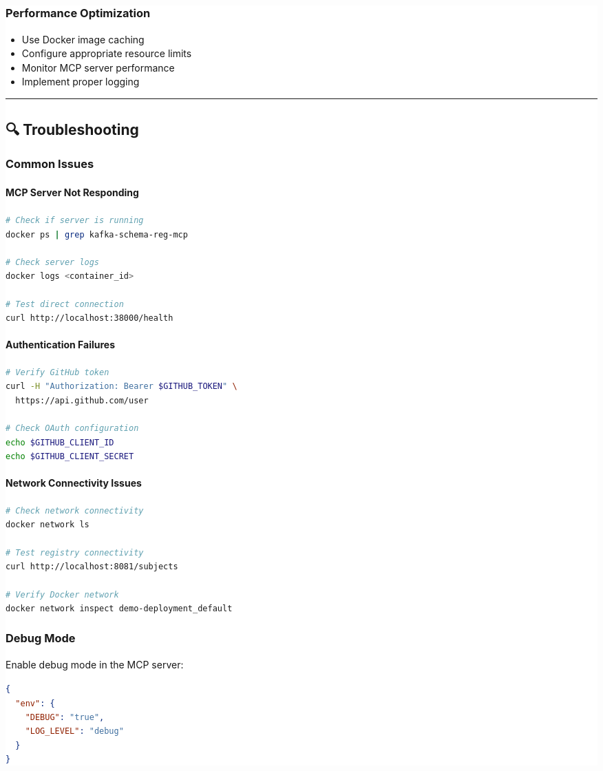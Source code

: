 ### Performance Optimization
- Use Docker image caching
- Configure appropriate resource limits
- Monitor MCP server performance
- Implement proper logging

---

## 🔍 Troubleshooting

### Common Issues

#### **MCP Server Not Responding**
```bash
# Check if server is running
docker ps | grep kafka-schema-reg-mcp

# Check server logs
docker logs <container_id>

# Test direct connection
curl http://localhost:38000/health
```

#### **Authentication Failures**
```bash
# Verify GitHub token
curl -H "Authorization: Bearer $GITHUB_TOKEN" \
  https://api.github.com/user

# Check OAuth configuration
echo $GITHUB_CLIENT_ID
echo $GITHUB_CLIENT_SECRET
```

#### **Network Connectivity Issues**
```bash
# Check network connectivity
docker network ls

# Test registry connectivity
curl http://localhost:8081/subjects

# Verify Docker network
docker network inspect demo-deployment_default
```

### Debug Mode
Enable debug mode in the MCP server:
```json
{
  "env": {
    "DEBUG": "true",
    "LOG_LEVEL": "debug"
  }
}
```
